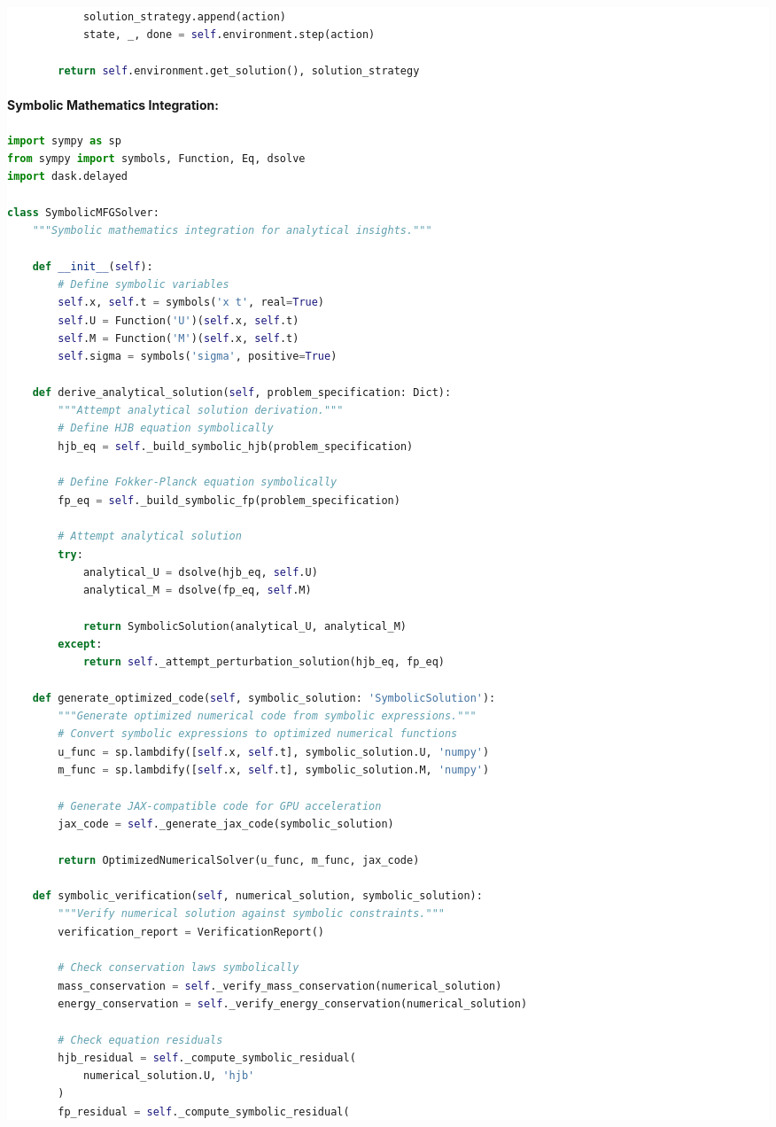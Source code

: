 ```python
            solution_strategy.append(action)
            state, _, done = self.environment.step(action)
        
        return self.environment.get_solution(), solution_strategy
```

#### **Symbolic Mathematics Integration:**
```python
import sympy as sp
from sympy import symbols, Function, Eq, dsolve
import dask.delayed

class SymbolicMFGSolver:
    """Symbolic mathematics integration for analytical insights."""
    
    def __init__(self):
        # Define symbolic variables
        self.x, self.t = symbols('x t', real=True)
        self.U = Function('U')(self.x, self.t)
        self.M = Function('M')(self.x, self.t)
        self.sigma = symbols('sigma', positive=True)
    
    def derive_analytical_solution(self, problem_specification: Dict):
        """Attempt analytical solution derivation."""
        # Define HJB equation symbolically
        hjb_eq = self._build_symbolic_hjb(problem_specification)
        
        # Define Fokker-Planck equation symbolically
        fp_eq = self._build_symbolic_fp(problem_specification)
        
        # Attempt analytical solution
        try:
            analytical_U = dsolve(hjb_eq, self.U)
            analytical_M = dsolve(fp_eq, self.M)
            
            return SymbolicSolution(analytical_U, analytical_M)
        except:
            return self._attempt_perturbation_solution(hjb_eq, fp_eq)
    
    def generate_optimized_code(self, symbolic_solution: 'SymbolicSolution'):
        """Generate optimized numerical code from symbolic expressions."""
        # Convert symbolic expressions to optimized numerical functions
        u_func = sp.lambdify([self.x, self.t], symbolic_solution.U, 'numpy')
        m_func = sp.lambdify([self.x, self.t], symbolic_solution.M, 'numpy')
        
        # Generate JAX-compatible code for GPU acceleration
        jax_code = self._generate_jax_code(symbolic_solution)
        
        return OptimizedNumericalSolver(u_func, m_func, jax_code)
    
    def symbolic_verification(self, numerical_solution, symbolic_solution):
        """Verify numerical solution against symbolic constraints."""
        verification_report = VerificationReport()
        
        # Check conservation laws symbolically
        mass_conservation = self._verify_mass_conservation(numerical_solution)
        energy_conservation = self._verify_energy_conservation(numerical_solution)
        
        # Check equation residuals
        hjb_residual = self._compute_symbolic_residual(
            numerical_solution.U, 'hjb'
        )
        fp_residual = self._compute_symbolic_residual(
```